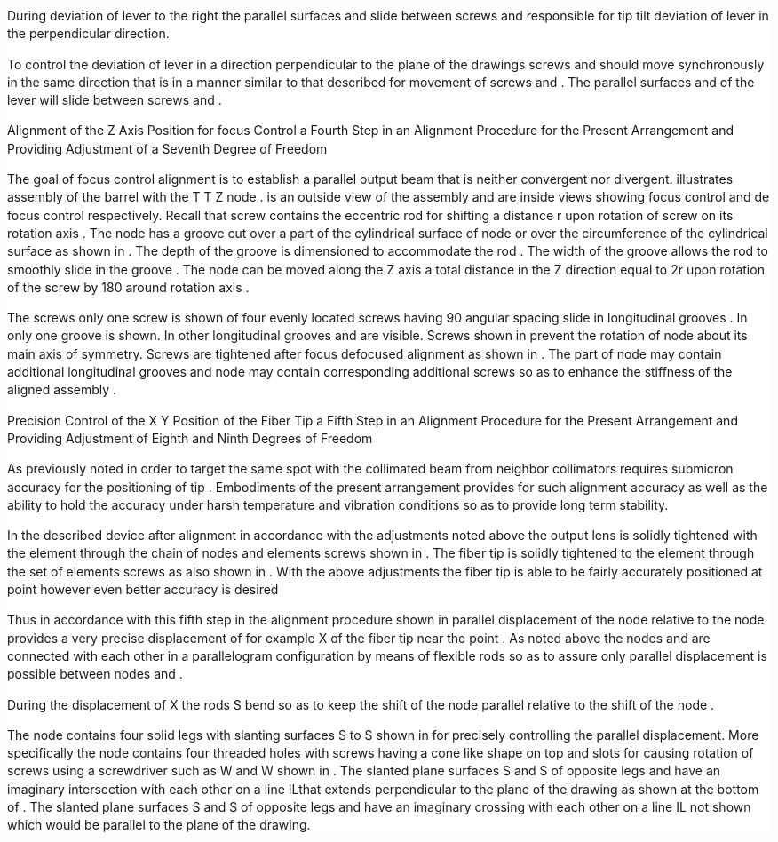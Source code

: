 During deviation of lever to the right the parallel surfaces and slide between screws and responsible for tip tilt deviation of lever in the perpendicular direction.

To control the deviation of lever in a direction perpendicular to the plane of the drawings screws and should move synchronously in the same direction that is in a manner similar to that described for movement of screws and . The parallel surfaces and of the lever will slide between screws and .

Alignment of the Z Axis Position for focus Control a Fourth Step in an Alignment Procedure for the Present Arrangement and Providing Adjustment of a Seventh Degree of Freedom

The goal of focus control alignment is to establish a parallel output beam that is neither convergent nor divergent. illustrates assembly of the barrel with the T T Z node . is an outside view of the assembly and are inside views showing focus control and de focus control respectively. Recall that screw contains the eccentric rod for shifting a distance r upon rotation of screw on its rotation axis . The node has a groove cut over a part of the cylindrical surface of node or over the circumference of the cylindrical surface as shown in . The depth of the groove is dimensioned to accommodate the rod . The width of the groove allows the rod to smoothly slide in the groove . The node can be moved along the Z axis a total distance in the Z direction equal to 2r upon rotation of the screw by 180 around rotation axis .

The screws only one screw is shown of four evenly located screws having 90 angular spacing slide in longitudinal grooves . In only one groove is shown. In other longitudinal grooves and are visible. Screws shown in prevent the rotation of node about its main axis of symmetry. Screws are tightened after focus defocused alignment as shown in . The part of node may contain additional longitudinal grooves and node may contain corresponding additional screws so as to enhance the stiffness of the aligned assembly .

Precision Control of the X Y Position of the Fiber Tip a Fifth Step in an Alignment Procedure for the Present Arrangement and Providing Adjustment of Eighth and Ninth Degrees of Freedom

As previously noted in order to target the same spot with the collimated beam from neighbor collimators requires submicron accuracy for the positioning of tip . Embodiments of the present arrangement provides for such alignment accuracy as well as the ability to hold the accuracy under harsh temperature and vibration conditions so as to provide long term stability.

In the described device after alignment in accordance with the adjustments noted above the output lens is solidly tightened with the element through the chain of nodes and elements screws shown in . The fiber tip is solidly tightened to the element through the set of elements screws as also shown in . With the above adjustments the fiber tip is able to be fairly accurately positioned at point however even better accuracy is desired 

Thus in accordance with this fifth step in the alignment procedure shown in parallel displacement of the node relative to the node provides a very precise displacement of for example X of the fiber tip near the point . As noted above the nodes and are connected with each other in a parallelogram configuration by means of flexible rods so as to assure only parallel displacement is possible between nodes and .

During the displacement of X the rods S bend so as to keep the shift of the node parallel relative to the shift of the node .

The node contains four solid legs with slanting surfaces S to S shown in for precisely controlling the parallel displacement. More specifically the node contains four threaded holes with screws having a cone like shape on top and slots for causing rotation of screws using a screwdriver such as W and W shown in . The slanted plane surfaces S and S of opposite legs and have an imaginary intersection with each other on a line ILthat extends perpendicular to the plane of the drawing as shown at the bottom of . The slanted plane surfaces S and S of opposite legs and have an imaginary crossing with each other on a line IL not shown which would be parallel to the plane of the drawing.
